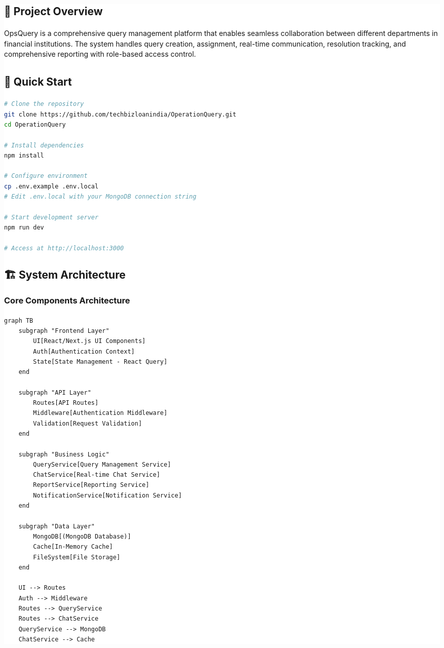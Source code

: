 ## 🎯 Project Overview

OpsQuery is a comprehensive query management platform that enables seamless collaboration between different departments in financial institutions. The system handles query creation, assignment, real-time communication, resolution tracking, and comprehensive reporting with role-based access control.

## 🚀 Quick Start

```bash
# Clone the repository
git clone https://github.com/techbizloanindia/OperationQuery.git
cd OperationQuery

# Install dependencies
npm install

# Configure environment
cp .env.example .env.local
# Edit .env.local with your MongoDB connection string

# Start development server
npm run dev

# Access at http://localhost:3000
```

## 🏗️ System Architecture

### Core Components Architecture

```mermaid
graph TB
    subgraph "Frontend Layer"
        UI[React/Next.js UI Components]
        Auth[Authentication Context]
        State[State Management - React Query]
    end
    
    subgraph "API Layer"
        Routes[API Routes]
        Middleware[Authentication Middleware]
        Validation[Request Validation]
    end
    
    subgraph "Business Logic"
        QueryService[Query Management Service]
        ChatService[Real-time Chat Service]
        ReportService[Reporting Service]
        NotificationService[Notification Service]
    end
    
    subgraph "Data Layer"
        MongoDB[(MongoDB Database)]
        Cache[In-Memory Cache]
        FileSystem[File Storage]
    end
    
    UI --> Routes
    Auth --> Middleware
    Routes --> QueryService
    Routes --> ChatService
    QueryService --> MongoDB
    ChatService --> Cache
```